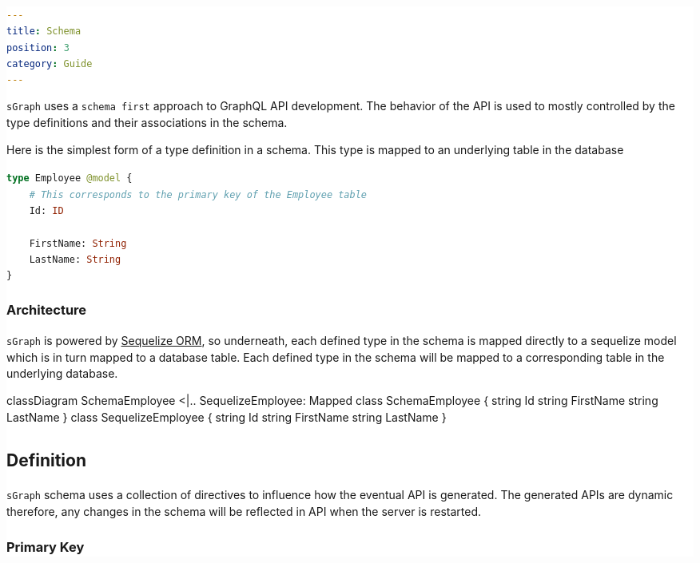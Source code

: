 ```yaml
---
title: Schema
position: 3
category: Guide
---
```


`sGraph` uses a `schema first` approach to GraphQL API development. The behavior of the API is used to mostly controlled by the type definitions and their associations in the schema.

Here is the simplest form of a type definition in a schema. This type is mapped to an underlying table in the database

```graphql
type Employee @model {
    # This corresponds to the primary key of the Employee table
    Id: ID

    FirstName: String
    LastName: String
}
```

### Architecture

`sGraph` is powered by [Sequelize ORM](https://www.sequelize.org), so underneath, each defined type in the schema is mapped directly to a sequelize model which is in turn mapped to a database table. Each defined type in the schema will be mapped to a corresponding table in the underlying database.

<mermaid>
classDiagram
    SchemaEmployee <|.. SequelizeEmployee: Mapped
    class SchemaEmployee {
        string Id
        string FirstName
        string LastName
    }
    class SequelizeEmployee {
        string Id
        string FirstName
        string LastName
    }
</mermaid>

## Definition

`sGraph` schema uses a collection of directives to influence how the eventual API is generated. The generated APIs are dynamic therefore, any changes in the schema will be reflected in API when the server is restarted.

### Primary Key

